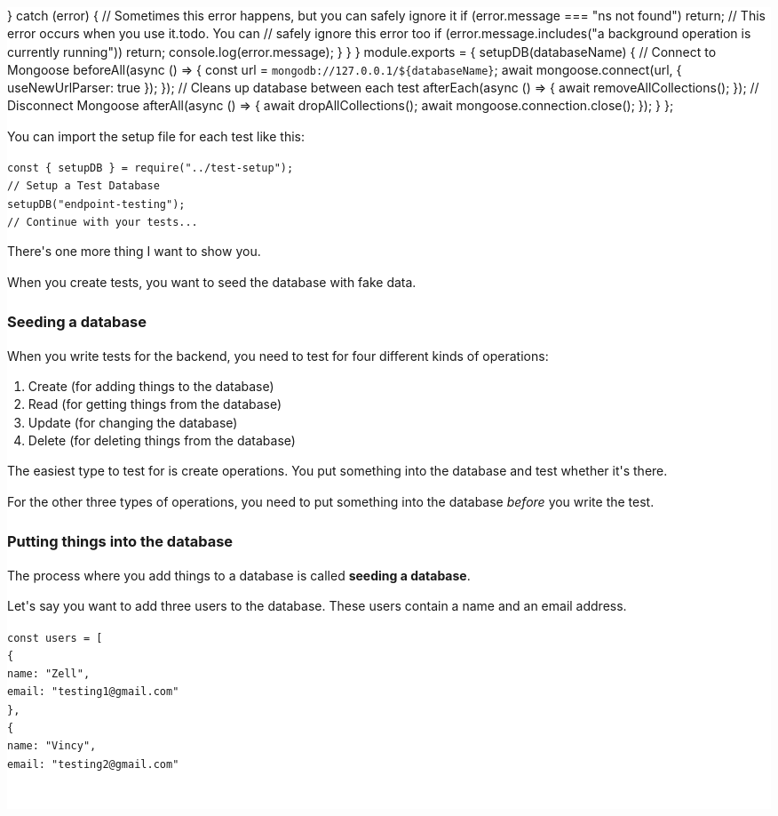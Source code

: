 } catch (error) {
// Sometimes this error happens, but you can safely ignore it
if (error.message === "ns not found") return;
// This error occurs when you use it.todo. You can
// safely ignore this error too
if (error.message.includes("a background operation is currently running"))
return;
console.log(error.message);
}
}
}
module.exports = {
setupDB(databaseName) {
// Connect to Mongoose
beforeAll(async () =&gt; {
const url = `mongodb://127.0.0.1/${databaseName}`;
await mongoose.connect(url, { useNewUrlParser: true });
});
// Cleans up database between each test
afterEach(async () =&gt; {
await removeAllCollections();
});
// Disconnect Mongoose
afterAll(async () =&gt; {
await dropAllCollections();
await mongoose.connection.close();
});
}
};
</code></pre>
<p>You can import the setup file for each test like this:</p>
<pre><code class="language-js">const { setupDB } = require("../test-setup");
// Setup a Test Database
setupDB("endpoint-testing");
// Continue with your tests...
</code></pre>
<p>There's one more thing I want to show you.</p>
<p>When you create tests, you want to seed the database with fake data.</p>
<h3 id="part3">Seeding a database</h3>
<p>When you write tests for the backend, you need to test for four different kinds of operations:</p>
<ol>
<li>Create (for adding things to the database)</li>
<li>Read (for getting things from the database)</li>
<li>Update (for changing the database)</li>
<li>Delete (for deleting things from the database)</li>
</ol>
<p>The easiest type to test for is create operations. You put something into the database and test whether it's there.</p>
<p>For the other three types of operations, you need to put something into the database <em>before</em> you write the test.</p>
<h3 id="puttingthingsintothedatabase">Putting things into the database</h3>
<p>The process where you add things to a database is called <strong>seeding a database</strong>.</p>
<p>Let's say you want to add three users to the database. These users contain a name and an email address.</p>
<pre><code class="language-js">const users = [
{
name: "Zell",
email: "testing1@gmail.com"
},
{
name: "Vincy",
email: "testing2@gmail.com"